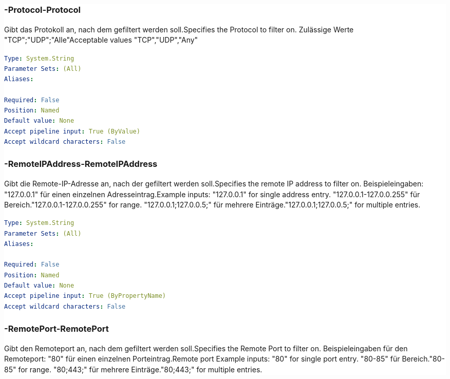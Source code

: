 ### <span data-ttu-id="6f9d1-127">-Protocol</span><span class="sxs-lookup"><span data-stu-id="6f9d1-127">-Protocol</span></span>
<span data-ttu-id="6f9d1-128">Gibt das Protokoll an, nach dem gefiltert werden soll.</span><span class="sxs-lookup"><span data-stu-id="6f9d1-128">Specifies the Protocol to filter on.</span></span> <span data-ttu-id="6f9d1-129">Zulässige Werte "TCP";"UDP";"Alle"</span><span class="sxs-lookup"><span data-stu-id="6f9d1-129">Acceptable values "TCP","UDP","Any"</span></span>

```yaml
Type: System.String
Parameter Sets: (All)
Aliases:

Required: False
Position: Named
Default value: None
Accept pipeline input: True (ByValue)
Accept wildcard characters: False
```

### <span data-ttu-id="6f9d1-130">-RemoteIPAddress</span><span class="sxs-lookup"><span data-stu-id="6f9d1-130">-RemoteIPAddress</span></span>
<span data-ttu-id="6f9d1-131">Gibt die Remote-IP-Adresse an, nach der gefiltert werden soll.</span><span class="sxs-lookup"><span data-stu-id="6f9d1-131">Specifies the remote IP address to filter on.</span></span>
<span data-ttu-id="6f9d1-132">Beispieleingaben: "127.0.0.1" für einen einzelnen Adresseintrag.</span><span class="sxs-lookup"><span data-stu-id="6f9d1-132">Example inputs: "127.0.0.1" for single address entry.</span></span>
<span data-ttu-id="6f9d1-133">"127.0.0.1-127.0.0.255" für Bereich.</span><span class="sxs-lookup"><span data-stu-id="6f9d1-133">"127.0.0.1-127.0.0.255" for range.</span></span>
<span data-ttu-id="6f9d1-134">"127.0.0.1;127.0.0.5;" für mehrere Einträge.</span><span class="sxs-lookup"><span data-stu-id="6f9d1-134">"127.0.0.1;127.0.0.5;" for multiple entries.</span></span>

```yaml
Type: System.String
Parameter Sets: (All)
Aliases:

Required: False
Position: Named
Default value: None
Accept pipeline input: True (ByPropertyName)
Accept wildcard characters: False
```

### <span data-ttu-id="6f9d1-135">-RemotePort</span><span class="sxs-lookup"><span data-stu-id="6f9d1-135">-RemotePort</span></span>
<span data-ttu-id="6f9d1-136">Gibt den Remoteport an, nach dem gefiltert werden soll.</span><span class="sxs-lookup"><span data-stu-id="6f9d1-136">Specifies the Remote Port to filter on.</span></span>
<span data-ttu-id="6f9d1-137">Beispieleingaben für den Remoteport: "80" für einen einzelnen Porteintrag.</span><span class="sxs-lookup"><span data-stu-id="6f9d1-137">Remote port Example inputs: "80" for single port entry.</span></span>
<span data-ttu-id="6f9d1-138">"80-85" für Bereich.</span><span class="sxs-lookup"><span data-stu-id="6f9d1-138">"80-85" for range.</span></span>
<span data-ttu-id="6f9d1-139">"80;443;" für mehrere Einträge.</span><span class="sxs-lookup"><span data-stu-id="6f9d1-139">"80;443;" for multiple entries.</span></span>

